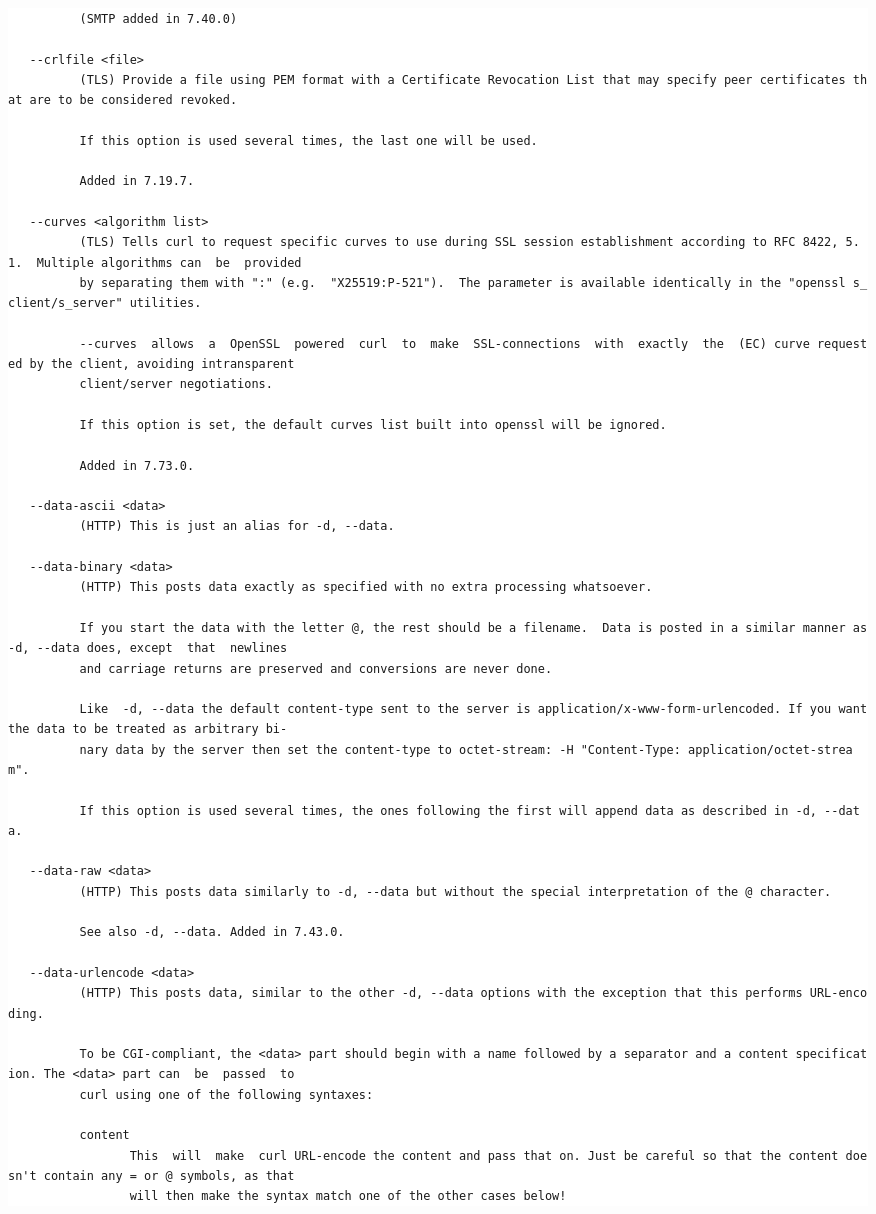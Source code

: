               (SMTP added in 7.40.0)

       --crlfile <file>
              (TLS) Provide a file using PEM format with a Certificate Revocation List that may specify peer certificates that are to be considered revoked.

              If this option is used several times, the last one will be used.

              Added in 7.19.7.

       --curves <algorithm list>
              (TLS) Tells curl to request specific curves to use during SSL session establishment according to RFC 8422, 5.1.  Multiple algorithms can  be  provided
              by separating them with ":" (e.g.  "X25519:P-521").  The parameter is available identically in the "openssl s_client/s_server" utilities.

              --curves  allows  a  OpenSSL  powered  curl  to  make  SSL-connections  with  exactly  the  (EC) curve requested by the client, avoiding intransparent
              client/server negotiations.

              If this option is set, the default curves list built into openssl will be ignored.

              Added in 7.73.0.

       --data-ascii <data>
              (HTTP) This is just an alias for -d, --data.

       --data-binary <data>
              (HTTP) This posts data exactly as specified with no extra processing whatsoever.

              If you start the data with the letter @, the rest should be a filename.  Data is posted in a similar manner as -d, --data does, except  that  newlines
              and carriage returns are preserved and conversions are never done.

              Like  -d, --data the default content-type sent to the server is application/x-www-form-urlencoded. If you want the data to be treated as arbitrary bi‐
              nary data by the server then set the content-type to octet-stream: -H "Content-Type: application/octet-stream".

              If this option is used several times, the ones following the first will append data as described in -d, --data.

       --data-raw <data>
              (HTTP) This posts data similarly to -d, --data but without the special interpretation of the @ character.

              See also -d, --data. Added in 7.43.0.

       --data-urlencode <data>
              (HTTP) This posts data, similar to the other -d, --data options with the exception that this performs URL-encoding.

              To be CGI-compliant, the <data> part should begin with a name followed by a separator and a content specification. The <data> part can  be  passed  to
              curl using one of the following syntaxes:

              content
                     This  will  make  curl URL-encode the content and pass that on. Just be careful so that the content doesn't contain any = or @ symbols, as that
                     will then make the syntax match one of the other cases below!
